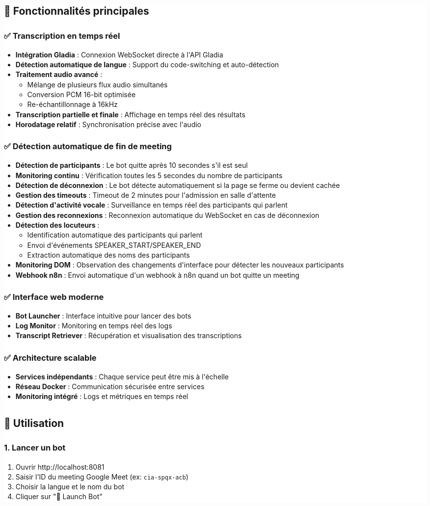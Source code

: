 ## 🎯 **Fonctionnalités principales**

### **✅ Transcription en temps réel**

- **Intégration Gladia** : Connexion WebSocket directe à l'API Gladia
- **Détection automatique de langue** : Support du code-switching et auto-détection
- **Traitement audio avancé** :
  - Mélange de plusieurs flux audio simultanés
  - Conversion PCM 16-bit optimisée
  - Re-échantillonnage à 16kHz
- **Transcription partielle et finale** : Affichage en temps réel des résultats
- **Horodatage relatif** : Synchronisation précise avec l'audio

### **✅ Détection automatique de fin de meeting**

- **Détection de participants** : Le bot quitte après 10 secondes s'il est seul
- **Monitoring continu** : Vérification toutes les 5 secondes du nombre de participants
- **Détection de déconnexion** : Le bot détecte automatiquement si la page se ferme ou devient cachée
- **Gestion des timeouts** : Timeout de 2 minutes pour l'admission en salle d'attente
- **Détection d'activité vocale** : Surveillance en temps réel des participants qui parlent
- **Gestion des reconnexions** : Reconnexion automatique du WebSocket en cas de déconnexion
- **Détection des locuteurs** :
  - Identification automatique des participants qui parlent
  - Envoi d'événements SPEAKER_START/SPEAKER_END
  - Extraction automatique des noms des participants
- **Monitoring DOM** : Observation des changements d'interface pour détecter les nouveaux participants
- **Webhook n8n** : Envoi automatique d'un webhook à n8n quand un bot quitte un meeting

### **✅ Interface web moderne**

- **Bot Launcher** : Interface intuitive pour lancer des bots
- **Log Monitor** : Monitoring en temps réel des logs
- **Transcript Retriever** : Récupération et visualisation des transcriptions

### **✅ Architecture scalable**

- **Services indépendants** : Chaque service peut être mis à l'échelle
- **Réseau Docker** : Communication sécurisée entre services
- **Monitoring intégré** : Logs et métriques en temps réel

## 📖 **Utilisation**

### **1. Lancer un bot**

1. Ouvrir http://localhost:8081
2. Saisir l'ID du meeting Google Meet (ex: `cia-spqx-acb`)
3. Choisir la langue et le nom du bot
4. Cliquer sur "🚀 Launch Bot"
